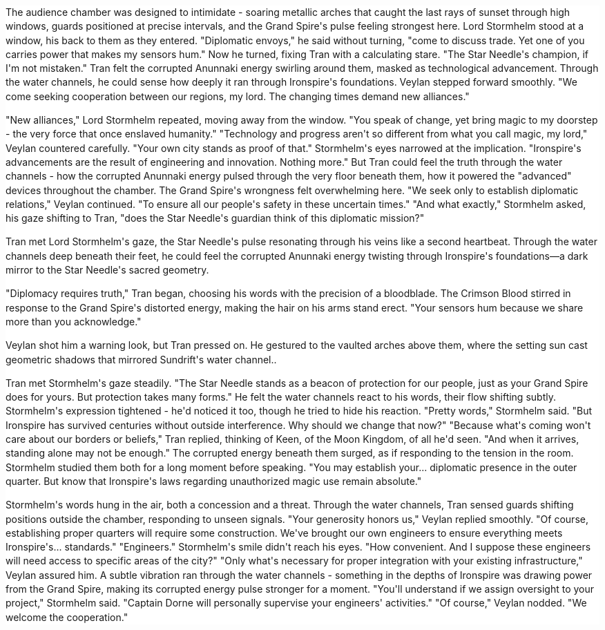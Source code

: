 The audience chamber was designed to intimidate - soaring metallic arches that caught the last rays of sunset through high windows, guards positioned at precise intervals, and the Grand Spire's pulse feeling strongest here. Lord Stormhelm stood at a window, his back to them as they entered.
"Diplomatic envoys," he said without turning, "come to discuss trade. Yet one of you carries power that makes my sensors hum." Now he turned, fixing Tran with a calculating stare. "The Star Needle's champion, if I'm not mistaken."
Tran felt the corrupted Anunnaki energy swirling around them, masked as technological advancement. Through the water channels, he could sense how deeply it ran through Ironspire's foundations.
Veylan stepped forward smoothly. "We come seeking cooperation between our regions, my lord. The changing times demand new alliances."

"New alliances," Lord Stormhelm repeated, moving away from the window. "You speak of change, yet bring magic to my doorstep - the very force that once enslaved humanity."
"Technology and progress aren't so different from what you call magic, my lord," Veylan countered carefully. "Your own city stands as proof of that."
Stormhelm's eyes narrowed at the implication. "Ironspire's advancements are the result of engineering and innovation. Nothing more."
But Tran could feel the truth through the water channels - how the corrupted Anunnaki energy pulsed through the very floor beneath them, how it powered the "advanced" devices throughout the chamber. The Grand Spire's wrongness felt overwhelming here.
"We seek only to establish diplomatic relations," Veylan continued. "To ensure all our people's safety in these uncertain times."
"And what exactly," Stormhelm asked, his gaze shifting to Tran, "does the Star Needle's guardian think of this diplomatic mission?"

Tran met Lord Stormhelm's gaze, the Star Needle's pulse resonating through his veins like a second heartbeat. Through the water channels deep beneath their feet, he could feel the corrupted Anunnaki energy twisting through Ironspire's foundations—a dark mirror to the Star Needle's sacred geometry.

"Diplomacy requires truth," Tran began, choosing his words with the precision of a bloodblade. The Crimson Blood stirred in response to the Grand Spire's distorted energy, making the hair on his arms stand erect. "Your sensors hum because we share more than you acknowledge."

Veylan shot him a warning look, but Tran pressed on. He gestured to the vaulted arches above them, where the setting sun cast geometric shadows that mirrored Sundrift's water channel..

Tran met Stormhelm's gaze steadily. "The Star Needle stands as a beacon of protection for our people, just as your Grand Spire does for yours. But protection takes many forms."
He felt the water channels react to his words, their flow shifting subtly. Stormhelm's expression tightened - he'd noticed it too, though he tried to hide his reaction.
"Pretty words," Stormhelm said. "But Ironspire has survived centuries without outside interference. Why should we change that now?"
"Because what's coming won't care about our borders or beliefs," Tran replied, thinking of Keen, of the Moon Kingdom, of all he'd seen. "And when it arrives, standing alone may not be enough."
The corrupted energy beneath them surged, as if responding to the tension in the room. Stormhelm studied them both for a long moment before speaking.
"You may establish your... diplomatic presence in the outer quarter. But know that Ironspire's laws regarding unauthorized magic use remain absolute."

Stormhelm's words hung in the air, both a concession and a threat. Through the water channels, Tran sensed guards shifting positions outside the chamber, responding to unseen signals.
"Your generosity honors us," Veylan replied smoothly. "Of course, establishing proper quarters will require some construction. We've brought our own engineers to ensure everything meets Ironspire's... standards."
"Engineers." Stormhelm's smile didn't reach his eyes. "How convenient. And I suppose these engineers will need access to specific areas of the city?"
"Only what's necessary for proper integration with your existing infrastructure," Veylan assured him.
A subtle vibration ran through the water channels - something in the depths of Ironspire was drawing power from the Grand Spire, making its corrupted energy pulse stronger for a moment.
"You'll understand if we assign oversight to your project," Stormhelm said. "Captain Dorne will personally supervise your engineers' activities."
"Of course," Veylan nodded. "We welcome the cooperation."
